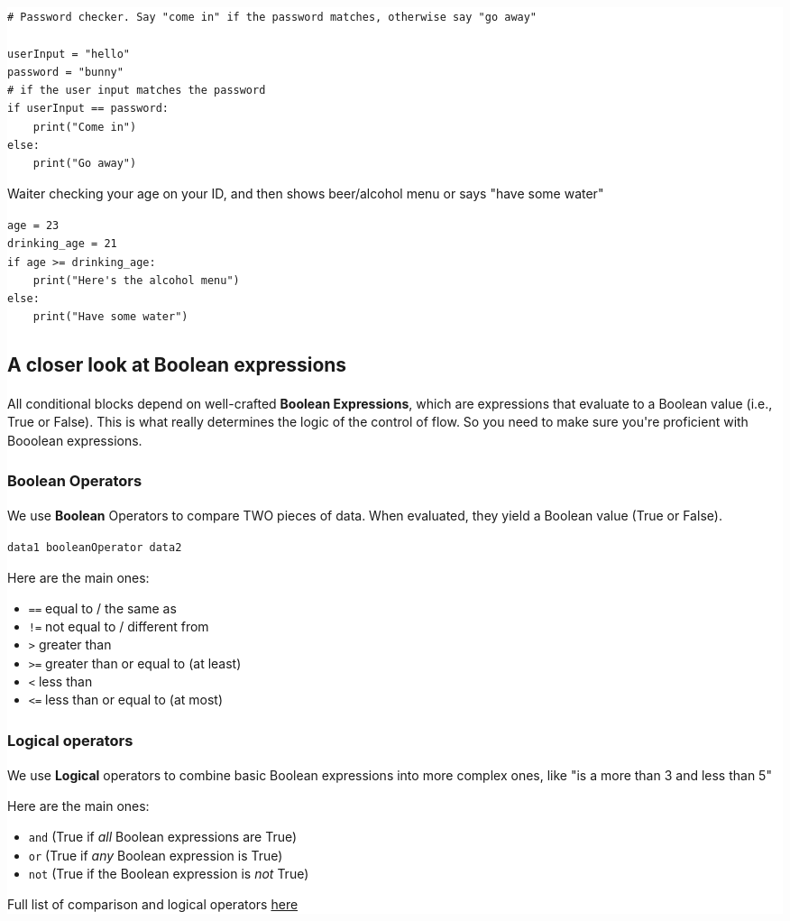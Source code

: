 ```{code-cell} ipython3
# Password checker. Say "come in" if the password matches, otherwise say "go away"

userInput = "hello"
password = "bunny"
# if the user input matches the password
if userInput == password: 
    print("Come in")
else:
    print("Go away")
```

Waiter checking your age on your ID, and then shows beer/alcohol menu or says "have some water"

```{code-cell} ipython3
age = 23
drinking_age = 21
if age >= drinking_age: 
    print("Here's the alcohol menu")
else:
    print("Have some water")
```

## A closer look at Boolean expressions

All conditional blocks depend on well-crafted **Boolean Expressions**, which are expressions that evaluate to a Boolean value (i.e., True or False). This is what really determines the logic of the control of flow. So you need to make sure you're proficient with Booolean expressions.

### Boolean Operators
We use **Boolean** Operators to compare TWO pieces of data. When evaluated, they yield a Boolean value (True or False).

`data1 booleanOperator data2`

Here are the main ones:
- `==` equal to / the same as
- `!=` not equal to / different from
- `>` greater than
- `>=` greater than or equal to (at least)
- `<` less than
- `<=` less than or equal to (at most)

### Logical operators
We use **Logical** operators to combine basic Boolean expressions into more complex ones, like "is a more than 3 and less than 5"

Here are the main ones:
- `and` (True if *all* Boolean expressions are True)
- `or` (True if *any* Boolean expression is True)
- `not` (True if the Boolean expression is *not* True)

Full list of comparison and logical operators [here](https://www.w3schools.com/python/python_operators.asp)
